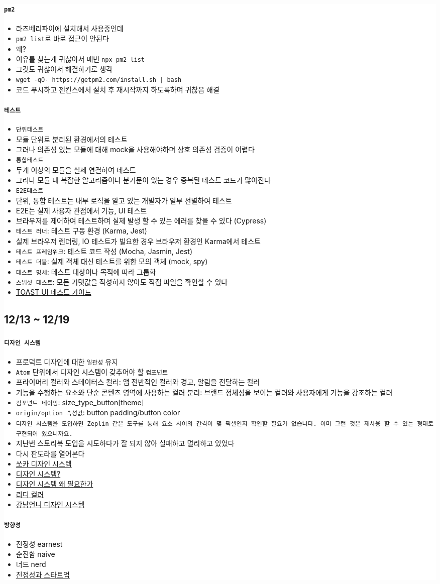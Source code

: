 #### `pm2`
- 라즈베리파이에 설치해서 사용중인데
- `pm2 list`로 바로 접근이 안된다
- 왜?
- 이유를 찾는게 귀찮아서 매번 `npx pm2 list`
- 그것도 귀찮아서 해결하기로 생각
- `wget -qO- https://getpm2.com/install.sh | bash`
- 코드 푸시하고 젠킨스에서 설치 후 재시작까지 하도록하며 귀찮음 해결

#### `테스트`
- `단위테스트`
- 모듈 단위로 분리된 환경에서의 테스트
- 그러나 의존성 있는 모듈에 대해 mock을 사용해야하며 상호 의존성 검증이 어렵다
- `통합테스트`
- 두개 이상의 모듈을 실제 연결하여 테스트
- 그러나 모듈 내 복잡한 알고리즘이나 분기문이 있는 경우 중복된 테스트 코드가 많아진다
- `E2E테스트`
- 단위, 통합 테스트는 내부 로직을 알고 있는 개발자가 일부 선별하여 테스트
- E2E는 실제 사용자 관점에서 기능, UI 테스트
- 브라우저를 제어하여 테스트하며 실제 발생 할 수 있는 에러를 찾을 수 있다 (Cypress)
- `테스트 러너`: 테스트 구동 환경 (Karma, Jest)
- 실제 브라우저 렌더링, IO 테스트가 빌요한 경우 브라우저 환경인 Karma에서 테스트
- `테스트 프레임워크`: 테스트 코드 작성 (Mocha, Jasmin, Jest)
- `테스트 더블`: 실제 객체 대신 테스트를 위한 모의 객체 (mock, spy)
- `테스트 명세`: 테스트 대상이나 목적에 따라 그룹화
- `스냅샷 테스트`: 모든 기댓값을 작성하지 않아도 직접 파일을 확인할 수 있다
- [TOAST UI 테스트 가이드](https://ui.toast.com/fe-guide/ko_TEST)

## 12/13 ~ 12/19
#### `디자인 시스템`
- 프로덕트 디자인에 대한 `일관성` 유지
- `Atom` 단위에서 디자인 시스템이 갖추어야 할 `컴포넌트`
- 프라이머리 컬러와 스테이터스 컬러: 앱 전반적인 컬러와 경고, 알림을 전달하는 컬러
- 기능을 수행하는 요소와 단순 콘텐츠 영역에 사용하는 컬러 분리: 브랜드 정체성을 보이는 컬러와 사용자에게 기능을 강조하는 컬러
- `컴포넌트 네이밍`: size_type_button[theme]
- `origin/option 속성값`: button padding/button color
- `디자인 시스템을 도입하면 Zeplin 같은 도구를 통해 요소 사이의 간격이 몇 픽셀인지 확인할 필요가 없습니다. 이미 그런 것은 재사용 할 수 있는 형태로 구현되어 있으니까요.`
- 지난번 스토리북 도입을 시도하다가 잘 되지 않아 실패하고 멀리하고 있었다
- 다시 판도라를 열어본다
- [쏘카 디자인 시스템](https://tech.socarcorp.kr/design/2020/06/23/socar-design-system-01.html)
- [디자인 시스템?](http://icunow.co.kr/design-system/)
- [디자인 시스템 왜 필요한가](https://story.pxd.co.kr/1434)
- [리디 컬러](https://ridi.design/colors/#%EC%A3%BC%EC%9A%94-%EC%BB%AC%EB%9F%AC)
- [강남언니 디자인 시스템](https://blog.gangnamunni.com/post/welchis/)

#### `방향성`
- 진정성 earnest
- 순진함 naive
- 너드 nerd
- [진정성과 스타트업](https://ebadak.news/2020/12/14/earnest/)
